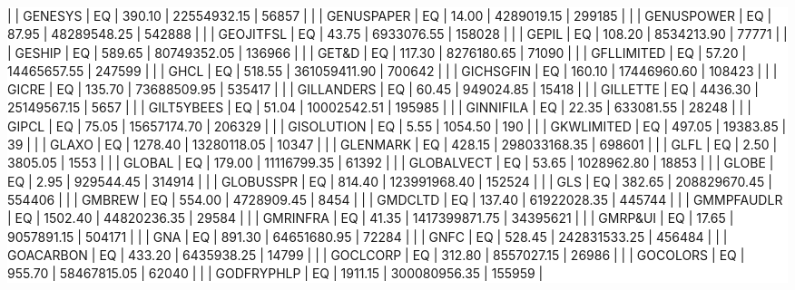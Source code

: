 |  | GENESYS | EQ | 390.10 | 22554932.15 | 56857 |
|  | GENUSPAPER | EQ | 14.00 | 4289019.15 | 299185 |
|  | GENUSPOWER | EQ | 87.95 | 48289548.25 | 542888 |
|  | GEOJITFSL | EQ | 43.75 | 6933076.55 | 158028 |
|  | GEPIL | EQ | 108.20 | 8534213.90 | 77771 |
|  | GESHIP | EQ | 589.65 | 80749352.05 | 136966 |
|  | GET&D | EQ | 117.30 | 8276180.65 | 71090 |
|  | GFLLIMITED | EQ | 57.20 | 14465657.55 | 247599 |
|  | GHCL | EQ | 518.55 | 361059411.90 | 700642 |
|  | GICHSGFIN | EQ | 160.10 | 17446960.60 | 108423 |
|  | GICRE | EQ | 135.70 | 73688509.95 | 535417 |
|  | GILLANDERS | EQ | 60.45 | 949024.85 | 15418 |
|  | GILLETTE | EQ | 4436.30 | 25149567.15 | 5657 |
|  | GILT5YBEES | EQ | 51.04 | 10002542.51 | 195985 |
|  | GINNIFILA | EQ | 22.35 | 633081.55 | 28248 |
|  | GIPCL | EQ | 75.05 | 15657174.70 | 206329 |
|  | GISOLUTION | EQ | 5.55 | 1054.50 | 190 |
|  | GKWLIMITED | EQ | 497.05 | 19383.85 | 39 |
|  | GLAXO | EQ | 1278.40 | 13280118.05 | 10347 |
|  | GLENMARK | EQ | 428.15 | 298033168.35 | 698601 |
|  | GLFL | EQ | 2.50 | 3805.05 | 1553 |
|  | GLOBAL | EQ | 179.00 | 11116799.35 | 61392 |
|  | GLOBALVECT | EQ | 53.65 | 1028962.80 | 18853 |
|  | GLOBE | EQ | 2.95 | 929544.45 | 314914 |
|  | GLOBUSSPR | EQ | 814.40 | 123991968.40 | 152524 |
|  | GLS | EQ | 382.65 | 208829670.45 | 554406 |
|  | GMBREW | EQ | 554.00 | 4728909.45 | 8454 |
|  | GMDCLTD | EQ | 137.40 | 61922028.35 | 445744 |
|  | GMMPFAUDLR | EQ | 1502.40 | 44820236.35 | 29584 |
|  | GMRINFRA | EQ | 41.35 | 1417399871.75 | 34395621 |
|  | GMRP&UI | EQ | 17.65 | 9057891.15 | 504171 |
|  | GNA | EQ | 891.30 | 64651680.95 | 72284 |
|  | GNFC | EQ | 528.45 | 242831533.25 | 456484 |
|  | GOACARBON | EQ | 433.20 | 6435938.25 | 14799 |
|  | GOCLCORP | EQ | 312.80 | 8557027.15 | 26986 |
|  | GOCOLORS | EQ | 955.70 | 58467815.05 | 62040 |
|  | GODFRYPHLP | EQ | 1911.15 | 300080956.35 | 155959 |